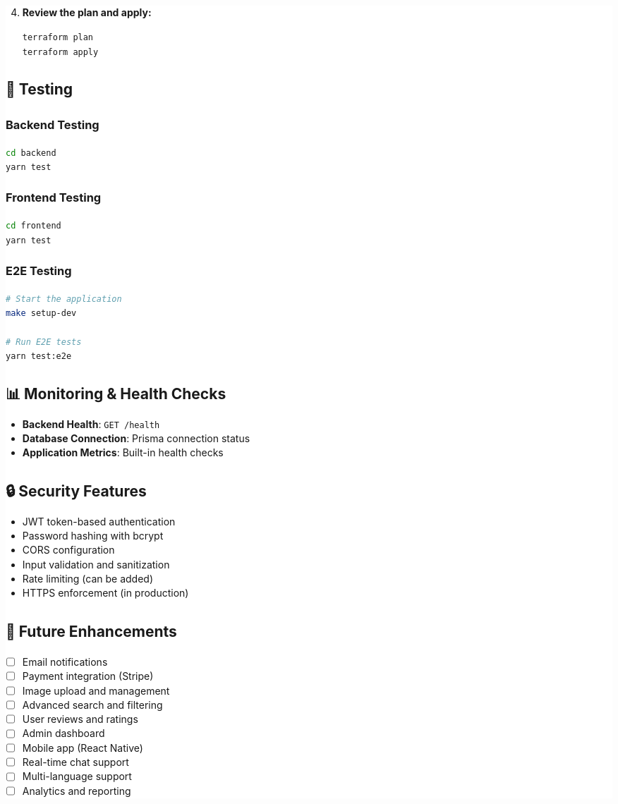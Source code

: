 4.  **Review the plan and apply:**

    ```bash
    terraform plan
    terraform apply
    ```

## 🧪 Testing

### Backend Testing

```bash
cd backend
yarn test
```

### Frontend Testing

```bash
cd frontend
yarn test
```

### E2E Testing

```bash
# Start the application
make setup-dev

# Run E2E tests
yarn test:e2e
```

## 📊 Monitoring & Health Checks

- **Backend Health**: `GET /health`
- **Database Connection**: Prisma connection status
- **Application Metrics**: Built-in health checks

## 🔒 Security Features

- JWT token-based authentication
- Password hashing with bcrypt
- CORS configuration
- Input validation and sanitization
- Rate limiting (can be added)
- HTTPS enforcement (in production)

## 🚧 Future Enhancements

- [ ] Email notifications
- [ ] Payment integration (Stripe)
- [ ] Image upload and management
- [ ] Advanced search and filtering
- [ ] User reviews and ratings
- [ ] Admin dashboard
- [ ] Mobile app (React Native)
- [ ] Real-time chat support
- [ ] Multi-language support
- [ ] Analytics and reporting
